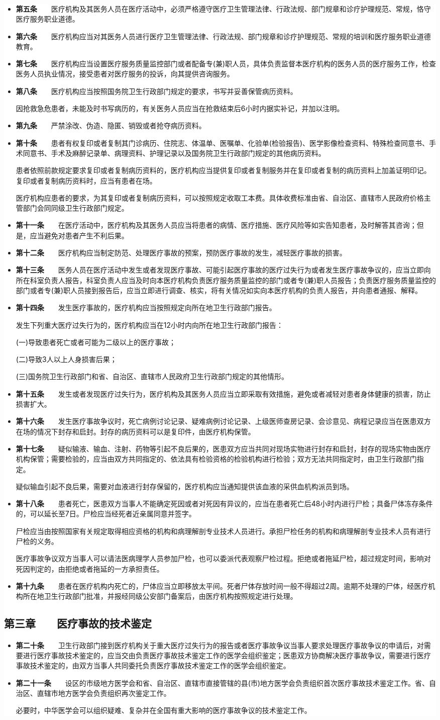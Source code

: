 - **第五条**　　医疗机构及其医务人员在医疗活动中，必须严格遵守医疗卫生管理法律、行政法规、部门规章和诊疗护理规范、常规，恪守医疗服务职业道德。

- **第六条**　　医疗机构应当对其医务人员进行医疗卫生管理法律、行政法规、部门规章和诊疗护理规范、常规的培训和医疗服务职业道德教育。

- **第七条**　　医疗机构应当设置医疗服务质量监控部门或者配备专(兼)职人员，具体负责监督本医疗机构的医务人员的医疗服务工作，检查医务人员执业情况，接受患者对医疗服务的投诉，向其提供咨询服务。

- **第八条**　　医疗机构应当按照国务院卫生行政部门规定的要求，书写并妥善保管病历资料。

  因抢救急危患者，未能及时书写病历的，有关医务人员应当在抢救结束后6小时内据实补记，并加以注明。

- **第九条**　　严禁涂改、伪造、隐匿、销毁或者抢夺病历资料。

- **第十条**　　患者有权复印或者复制其门诊病历、住院志、体温单、医嘱单、化验单(检验报告)、医学影像检查资料、特殊检查同意书、手术同意书、手术及麻醉记录单、病理资料、护理记录以及国务院卫生行政部门规定的其他病历资料。

  患者依照前款规定要求复印或者复制病历资料的，医疗机构应当提供复印或者复制服务并在复印或者复制的病历资料上加盖证明印记。复印或者复制病历资料时，应当有患者在场。

  医疗机构应患者的要求，为其复印或者复制病历资料，可以按照规定收取工本费。具体收费标准由省、自治区、直辖市人民政府价格主管部门会同同级卫生行政部门规定。

- **第十一条**　　在医疗活动中，医疗机构及其医务人员应当将患者的病情、医疗措施、医疗风险等如实告知患者，及时解答其咨询；但是，应当避免对患者产生不利后果。

- **第十二条**　　医疗机构应当制定防范、处理医疗事故的预案，预防医疗事故的发生，减轻医疗事故的损害。

- **第十三条**　　医务人员在医疗活动中发生或者发现医疗事故、可能引起医疗事故的医疗过失行为或者发生医疗事故争议的，应当立即向所在科室负责人报告，科室负责人应当及时向本医疗机构负责医疗服务质量监控的部门或者专(兼)职人员报告；负责医疗服务质量监控的部门或者专(兼)职人员接到报告后，应当立即进行调查、核实，将有关情况如实向本医疗机构的负责人报告，并向患者通报、解释。

- **第十四条**　　发生医疗事故的，医疗机构应当按照规定向所在地卫生行政部门报告。

  发生下列重大医疗过失行为的，医疗机构应当在12小时内向所在地卫生行政部门报告：

  (一)导致患者死亡或者可能为二级以上的医疗事故；

  (二)导致3人以上人身损害后果；

  (三)国务院卫生行政部门和省、自治区、直辖市人民政府卫生行政部门规定的其他情形。

- **第十五条**　　发生或者发现医疗过失行为，医疗机构及其医务人员应当立即采取有效措施，避免或者减轻对患者身体健康的损害，防止损害扩大。

- **第十六条**　　发生医疗事故争议时，死亡病例讨论记录、疑难病例讨论记录、上级医师查房记录、会诊意见、病程记录应当在医患双方在场的情况下封存和启封。封存的病历资料可以是复印件，由医疗机构保管。

- **第十七条**　　疑似输液、输血、注射、药物等引起不良后果的，医患双方应当共同对现场实物进行封存和启封，封存的现场实物由医疗机构保管；需要检验的，应当由双方共同指定的、依法具有检验资格的检验机构进行检验；双方无法共同指定时，由卫生行政部门指定。

  疑似输血引起不良后果，需要对血液进行封存保留的，医疗机构应当通知提供该血液的采供血机构派员到场。

- **第十八条**　　患者死亡，医患双方当事人不能确定死因或者对死因有异议的，应当在患者死亡后48小时内进行尸检；具备尸体冻存条件的，可以延长至7日。尸检应当经死者近亲属同意并签字。

  尸检应当由按照国家有关规定取得相应资格的机构和病理解剖专业技术人员进行。承担尸检任务的机构和病理解剖专业技术人员有进行尸检的义务。

  医疗事故争议双方当事人可以请法医病理学人员参加尸检，也可以委派代表观察尸检过程。拒绝或者拖延尸检，超过规定时间，影响对死因判定的，由拒绝或者拖延的一方承担责任。

- **第十九条**　　患者在医疗机构内死亡的，尸体应当立即移放太平间。死者尸体存放时间一般不得超过2周。逾期不处理的尸体，经医疗机构所在地卫生行政部门批准，并报经同级公安部门备案后，由医疗机构按照规定进行处理。

## 第三章　　医疗事故的技术鉴定

- **第二十条**　　卫生行政部门接到医疗机构关于重大医疗过失行为的报告或者医疗事故争议当事人要求处理医疗事故争议的申请后，对需要进行医疗事故技术鉴定的，应当交由负责医疗事故技术鉴定工作的医学会组织鉴定；医患双方协商解决医疗事故争议，需要进行医疗事故技术鉴定的，由双方当事人共同委托负责医疗事故技术鉴定工作的医学会组织鉴定。

- **第二十一条**　　设区的市级地方医学会和省、自治区、直辖市直接管辖的县(市)地方医学会负责组织首次医疗事故技术鉴定工作。省、自治区、直辖市地方医学会负责组织再次鉴定工作。

  必要时，中华医学会可以组织疑难、复杂并在全国有重大影响的医疗事故争议的技术鉴定工作。
